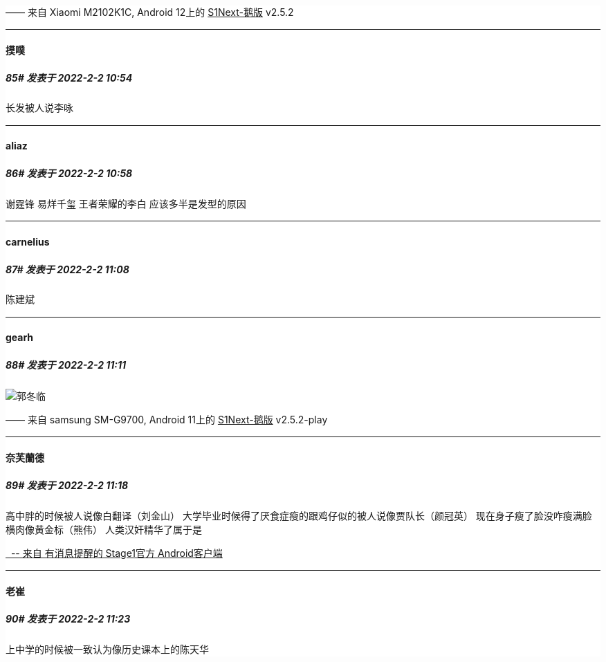 —— 来自 Xiaomi M2102K1C, Android 12上的 [S1Next-鹅版](https://github.com/ykrank/S1-Next/releases) v2.5.2



*****

####  摸噗  
##### 85#       发表于 2022-2-2 10:54

长发被人说李咏

*****

####  aliaz  
##### 86#       发表于 2022-2-2 10:58

谢霆锋 易烊千玺 王者荣耀的李白 应该多半是发型的原因



*****

####  carnelius  
##### 87#       发表于 2022-2-2 11:08

陈建斌

*****

####  gearh  
##### 88#       发表于 2022-2-2 11:11

<img src="https://static.saraba1st.com/image/smiley/face2017/015.png" referrerpolicy="no-referrer">郭冬临

—— 来自 samsung SM-G9700, Android 11上的 [S1Next-鹅版](https://github.com/ykrank/S1-Next/releases) v2.5.2-play

*****

####  奈芙蘭德  
##### 89#       发表于 2022-2-2 11:18

高中胖的时候被人说像白翻译（刘金山）
大学毕业时候得了厌食症瘦的跟鸡仔似的被人说像贾队长（颜冠英）
现在身子瘦了脸没咋瘦满脸横肉像黄金标（熊伟）
人类汉奸精华了属于是

[  -- 来自 有消息提醒的 Stage1官方 Android客户端](https://www.coolapk.com/apk/140634)

*****

####  老崔  
##### 90#       发表于 2022-2-2 11:23

上中学的时候被一致认为像历史课本上的陈天华
